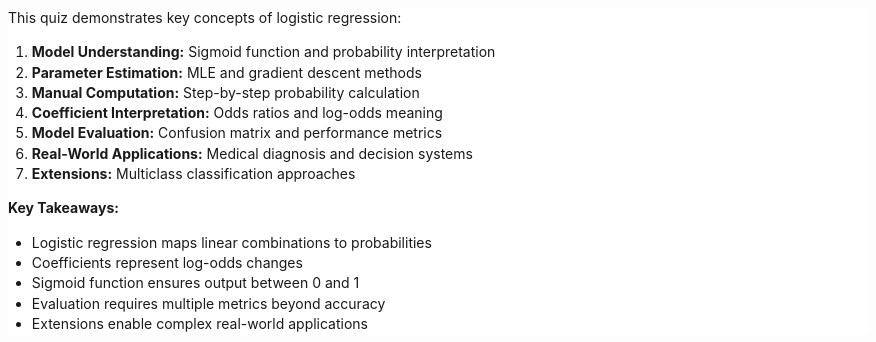 This quiz demonstrates key concepts of logistic regression:

1. **Model Understanding:** Sigmoid function and probability interpretation
2. **Parameter Estimation:** MLE and gradient descent methods
3. **Manual Computation:** Step-by-step probability calculation
4. **Coefficient Interpretation:** Odds ratios and log-odds meaning
5. **Model Evaluation:** Confusion matrix and performance metrics
6. **Real-World Applications:** Medical diagnosis and decision systems
7. **Extensions:** Multiclass classification approaches

**Key Takeaways:**
- Logistic regression maps linear combinations to probabilities
- Coefficients represent log-odds changes
- Sigmoid function ensures output between 0 and 1
- Evaluation requires multiple metrics beyond accuracy
- Extensions enable complex real-world applications